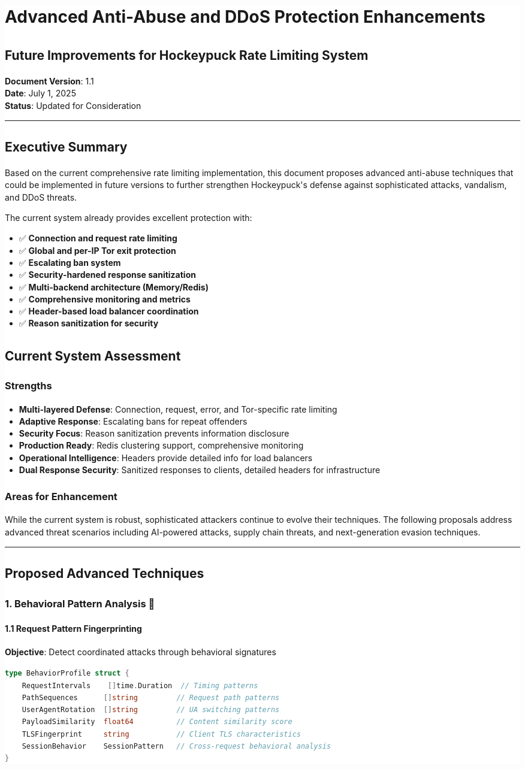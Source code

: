 # Advanced Anti-Abuse and DDoS Protection Enhancements
## Future Improvements for Hockeypuck Rate Limiting System

**Document Version**: 1.1  
**Date**: July 1, 2025  
**Status**: Updated for Consideration  

---

## Executive Summary

Based on the current comprehensive rate limiting implementation, this document proposes advanced anti-abuse techniques that could be implemented in future versions to further strengthen Hockeypuck's defense against sophisticated attacks, vandalism, and DDoS threats.

The current system already provides excellent protection with:
- ✅ **Connection and request rate limiting**
- ✅ **Global and per-IP Tor exit protection**  
- ✅ **Escalating ban system**
- ✅ **Security-hardened response sanitization**
- ✅ **Multi-backend architecture (Memory/Redis)**
- ✅ **Comprehensive monitoring and metrics**
- ✅ **Header-based load balancer coordination**
- ✅ **Reason sanitization for security**

## Current System Assessment

### Strengths
- **Multi-layered Defense**: Connection, request, error, and Tor-specific rate limiting
- **Adaptive Response**: Escalating bans for repeat offenders
- **Security Focus**: Reason sanitization prevents information disclosure
- **Production Ready**: Redis clustering support, comprehensive monitoring
- **Operational Intelligence**: Headers provide detailed info for load balancers
- **Dual Response Security**: Sanitized responses to clients, detailed headers for infrastructure

### Areas for Enhancement
While the current system is robust, sophisticated attackers continue to evolve their techniques. The following proposals address advanced threat scenarios including AI-powered attacks, supply chain threats, and next-generation evasion techniques.

---

## Proposed Advanced Techniques

### 1. Behavioral Pattern Analysis 🧠

#### 1.1 Request Pattern Fingerprinting
**Objective**: Detect coordinated attacks through behavioral signatures
```go
type BehaviorProfile struct {
    RequestIntervals    []time.Duration  // Timing patterns
    PathSequences      []string         // Request path patterns  
    UserAgentRotation  []string         // UA switching patterns
    PayloadSimilarity  float64          // Content similarity score
    TLSFingerprint     string           // Client TLS characteristics
    SessionBehavior    SessionPattern   // Cross-request behavioral analysis
}
```
